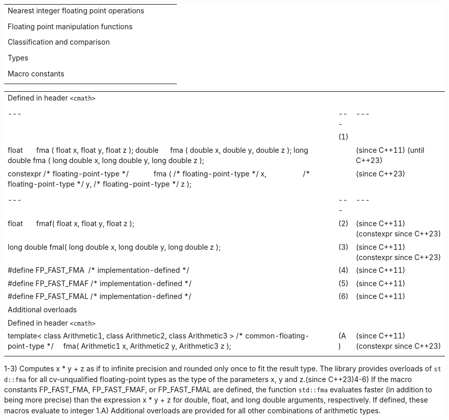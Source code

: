 |  |  |  |  |  |
| --- | --- | --- | --- | --- |
| Nearest integer floating point operations | | | | |
| |  |  |  |  |  | | --- | --- | --- | --- | --- | | ceil | | | | | | floor | | | | | | roundlroundllround(C++11)(C++11)(C++11) | | | | | | |  |  |  |  |  | | --- | --- | --- | --- | --- | | trunc(C++11) | | | | | | nearbyint(C++11) | | | | | | rintlrintllrint(C++11)(C++11)(C++11) | | | | | |
| Floating point manipulation functions | | | | |
| |  |  |  |  |  | | --- | --- | --- | --- | --- | | ldexp | | | | | | scalbnscalbln(C++11)(C++11) | | | | | | ilogb(C++11) | | | | | | logb(C++11) | | | | | | |  |  |  |  |  | | --- | --- | --- | --- | --- | | frexp | | | | | | modf | | | | | | nextafternexttoward(C++11)(C++11) | | | | | | copysign(C++11) | | | | | |
| Classification and comparison | | | | |
| |  |  |  |  |  | | --- | --- | --- | --- | --- | | fpclassify(C++11) | | | | | | isfinite(C++11) | | | | | | isinf(C++11) | | | | | | isnan(C++11) | | | | | | isnormal(C++11) | | | | | | signbit(C++11) | | | | | | |  |  |  |  |  | | --- | --- | --- | --- | --- | | isgreater(C++11) | | | | | | isgreaterequal(C++11) | | | | | | isless(C++11) | | | | | | islessequal(C++11) | | | | | | islessgreater(C++11) | | | | | | isunordered(C++11) | | | | | |
| Types | | | | |
| |  |  |  |  |  | | --- | --- | --- | --- | --- | | div_t | | | | | | ldiv_t | | | | | | lldiv_t(C++11) | | | | | | |  |  |  |  |  | | --- | --- | --- | --- | --- | | imaxdiv_t(C++11) | | | | | | float_t(C++11) | | | | | | double_t(C++11) | | | | | |
| Macro constants | | | | |
| |  |  |  |  |  | | --- | --- | --- | --- | --- | | HUGE_VALFHUGE_VALHUGE_VALL(C++11)(C++11) | | | | | | math_errhandlingMATH_ERRNOMATH_ERREXCEPT(C++11) | | | | | | INFINITY(C++11) | | | | | | NAN(C++11) | | | | | | |  |  |  |  |  | | --- | --- | --- | --- | --- | | Classification | | | | | | FP_NORMALFP_SUBNORMALFP_ZEROFP_INFINITEFP_NAN(C++11)(C++11)(C++11)(C++11)(C++11) | | | | | |  | | | | | |  | | | | | |

|  |  |  |
| --- | --- | --- |
| Defined in header `<cmath>` |  |  |
|  |  |  |
| --- | --- | --- |
|  | (1) |  |
| float       fma ( float x, float y, float z );  double      fma ( double x, double y, double z ); long double fma ( long double x, long double y, long double z ); |  | (since C++11)  (until C++23) |
| constexpr /\* floating-point-type \*/              fma ( /\* floating-point-type \*/ x,                    /\* floating-point-type \*/ y, /\* floating-point-type \*/ z ); |  | (since C++23) |
|  |  |  |
| --- | --- | --- |
| float       fmaf( float x, float y, float z ); | (2) | (since C++11)  (constexpr since C++23) |
| long double fmal( long double x, long double y, long double z ); | (3) | (since C++11)  (constexpr since C++23) |
| #define FP_FAST_FMA  /\* implementation-defined \*/ | (4) | (since C++11) |
| #define FP_FAST_FMAF /\* implementation-defined \*/ | (5) | (since C++11) |
| #define FP_FAST_FMAL /\* implementation-defined \*/ | (6) | (since C++11) |
| Additional overloads |  |  |
| Defined in header `<cmath>` |  |  |
| template< class Arithmetic1, class Arithmetic2, class Arithmetic3 >  /\* common-floating-point-type \*/     fma( Arithmetic1 x, Arithmetic2 y, Arithmetic3 z ); | (A) | (since C++11)  (constexpr since C++23) |
|  |  |  |

1-3) Computes x \* y + z as if to infinite precision and rounded only once to fit the result type. The library provides overloads of `std::fma` for all cv-unqualified floating-point types as the type of the parameters x, y and z.(since C++23)4-6) If the macro constants FP_FAST_FMA, FP_FAST_FMAF, or FP_FAST_FMAL are defined, the function `std::fma` evaluates faster (in addition to being more precise) than the expression x \* y + z for double, float, and long double arguments, respectively. If defined, these macros evaluate to integer 1.A) Additional overloads are provided for all other combinations of arithmetic types.
